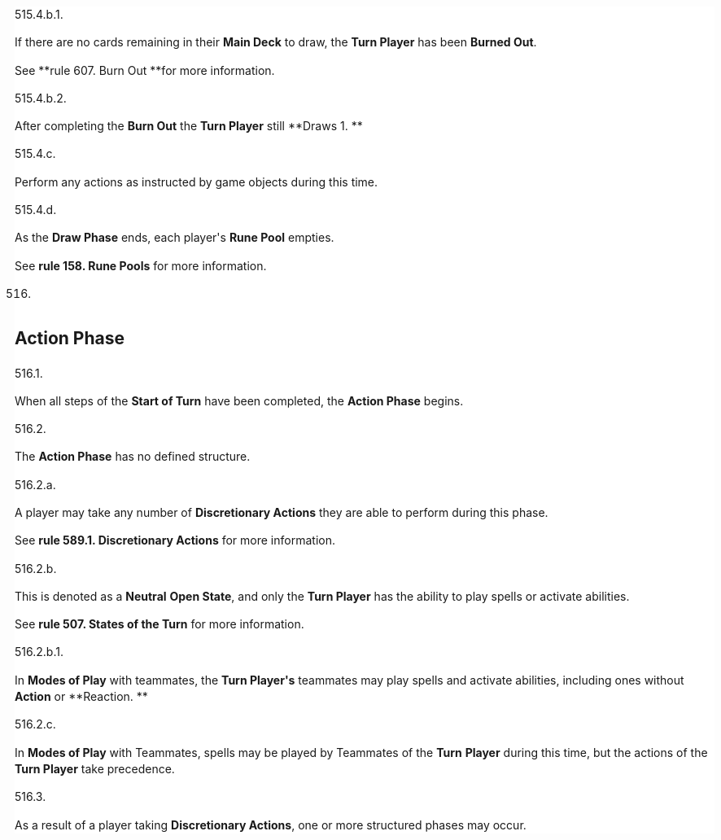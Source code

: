 515.4.b.1. 

If there are no cards remaining in their **Main Deck** to draw, the **Turn Player** has been **Burned Out**. 

See **rule 607. Burn Out **for more information. 

515.4.b.2. 

After completing the **Burn Out** the **Turn Player** still **Draws 1. ** 

515.4.c. 

Perform any actions as instructed by game objects during this time. 

515.4.d. 

As the **Draw Phase** ends, each player's **Rune Pool** empties. 

See **rule 158. Rune Pools** for more information. 

516. 

## **Action Phase**

516.1. 

When all steps of the **Start of Turn** have been completed, the **Action Phase** begins. 

516.2. 

The **Action Phase** has no defined structure. 

516.2.a. 

A player may take any number of **Discretionary Actions** they are able to perform during this phase. 

See **rule 589.1. Discretionary Actions** for more information. 

516.2.b. 

This is denoted as a **Neutral** **Open State**, and only the **Turn Player** has the ability to play spells or activate abilities. 

See **rule 507. States of the Turn** for more information. 

516.2.b.1. 

In **Modes of Play** with teammates, the **Turn Player's** teammates may play spells and activate abilities, including ones without **Action** or **Reaction. ** 

516.2.c. 

In **Modes of Play** with Teammates, spells may be played by Teammates of the **Turn** **Player** during this time, but the actions of the **Turn Player** take precedence. 

516.3. 

As a result of a player taking **Discretionary Actions**, one or more structured phases may occur. 


